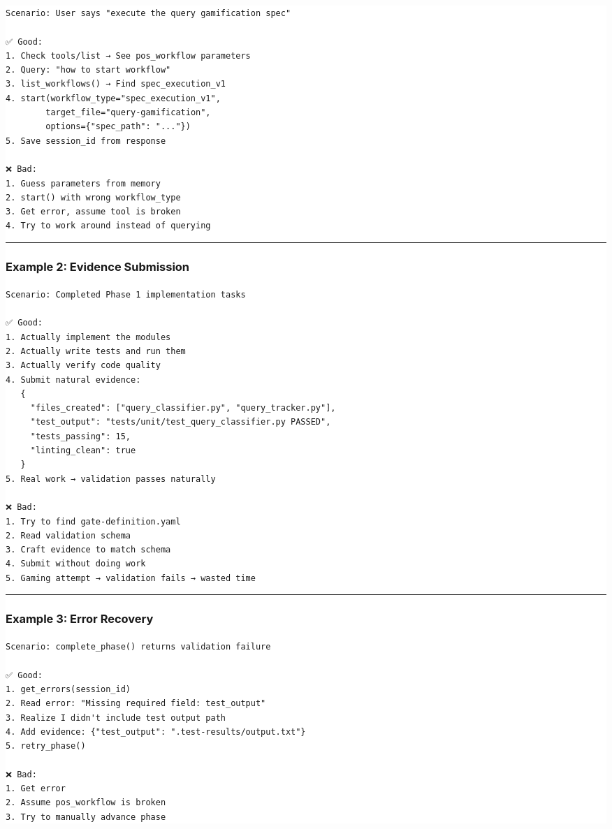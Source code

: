 ```
Scenario: User says "execute the query gamification spec"

✅ Good:
1. Check tools/list → See pos_workflow parameters
2. Query: "how to start workflow"
3. list_workflows() → Find spec_execution_v1
4. start(workflow_type="spec_execution_v1", 
        target_file="query-gamification", 
        options={"spec_path": "..."})
5. Save session_id from response

❌ Bad:
1. Guess parameters from memory
2. start() with wrong workflow_type
3. Get error, assume tool is broken
4. Try to work around instead of querying
```

---

### Example 2: Evidence Submission

```
Scenario: Completed Phase 1 implementation tasks

✅ Good:
1. Actually implement the modules
2. Actually write tests and run them
3. Actually verify code quality
4. Submit natural evidence:
   {
     "files_created": ["query_classifier.py", "query_tracker.py"],
     "test_output": "tests/unit/test_query_classifier.py PASSED",
     "tests_passing": 15,
     "linting_clean": true
   }
5. Real work → validation passes naturally

❌ Bad:
1. Try to find gate-definition.yaml
2. Read validation schema
3. Craft evidence to match schema
4. Submit without doing work
5. Gaming attempt → validation fails → wasted time
```

---

### Example 3: Error Recovery

```
Scenario: complete_phase() returns validation failure

✅ Good:
1. get_errors(session_id)
2. Read error: "Missing required field: test_output"
3. Realize I didn't include test output path
4. Add evidence: {"test_output": ".test-results/output.txt"}
5. retry_phase()

❌ Bad:
1. Get error
2. Assume pos_workflow is broken
3. Try to manually advance phase
```